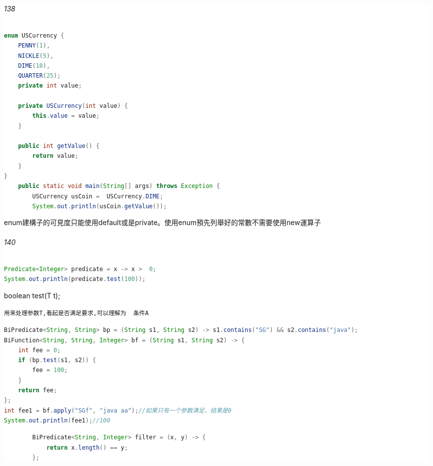 

###### 138

```java
enum USCurrency {
    PENNY(1),
    NICKLE(5),
    DIME(10),
    QUARTER(25);
    private int value;

    private USCurrency(int value) {
        this.value = value;
    }

    public int getValue() {
        return value;
    }
}
    public static void main(String[] args) throws Exception {
        USCurrency usCoin =  USCurrency.DIME;
        System.out.println(usCoin.getValue());
```

enum建構子的可見度只能使用default或是private。使用enum預先列舉好的常數不需要使用new運算子



###### 140

```java
Predicate<Integer> predicate = x -> x >  0;
System.out.println(predicate.test(100));
```

boolean test(T t);

```undefined
用来处理参数T,看起是否满足要求,可以理解为  条件A
```

```java
BiPredicate<String, String> bp = (String s1, String s2) -> s1.contains("SG") && s2.contains("java");
BiFunction<String, String, Integer> bf = (String s1, String s2) -> {
    int fee = 0;
    if (bp.test(s1, s2)) {
        fee = 100;
    }
    return fee;
};
int fee1 = bf.apply("SGf", "java aa");//如果只有一个参数满足，结果是0
System.out.println(fee1);//100
```

```java
        BiPredicate<String, Integer> filter = (x, y) -> {
            return x.length() == y;
        };
```
